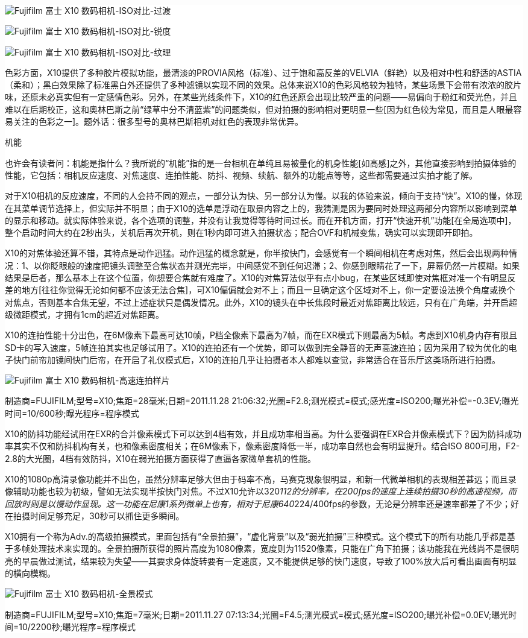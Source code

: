 ![Fujifilm 富士 X10 数码相机-ISO对比-过渡](https://images.soomal.cc/images/doc/20120301/00017276.webp)




![Fujifilm 富士 X10 数码相机-ISO对比-锐度](https://images.soomal.cc/images/doc/20120301/00017277.webp)




![Fujifilm 富士 X10 数码相机-ISO对比-纹理](https://images.soomal.cc/images/doc/20120301/00017278.webp)





色彩方面，X10提供了多种胶片模拟功能，最清淡的PROVIA风格（标准）、过于饱和高反差的VELVIA（鲜艳）以及相对中性和舒适的ASTIA（柔和）；黑白效果除了标准黑白外还提供了多种滤镜以实现不同的效果。总体来说X10的色彩风格较为独特，某些场景下会带有浓浓的胶片味，还原未必真实但有一定感情色彩。另外，在某些光线条件下，X10的红色还原会出现比较严重的问题――易偏向于粉红和荧光色，并且难以在后期校正，这和奥林巴斯之前“绿草中分不清蓝紫”的问题类似，但对拍摄的影响相对更明显一些[因为红色较为常见，而且是人眼最容易关注的色彩之一]。题外话：很多型号的奥林巴斯相机对红色的表现非常优异。

机能

也许会有读者问：机能是指什么？我所说的“机能”指的是一台相机在单纯且易被量化的机身性能[如高感]之外，其他直接影响到拍摄体验的性能，它包括：相机反应速度、对焦速度、连拍性能、防抖、视频、续航、额外的功能点等等，这些都需要通过实拍才能了解。

对于X10相机的反应速度，不同的人会持不同的观点，一部分认为快、另一部分认为慢。以我的体验来说，倾向于支持“快”。X10的慢，体现在其菜单调节选择上，但实际并不明显；由于X10的选单是浮动在取景内容之上的，我猜测是因为要同时处理这两部分内容所以影响到菜单的显示和移动。就实际体验来说，各个选项的调整，并没有让我觉得等待时间过长。而在开机方面，打开“快速开机”功能[在全局选项中]，整个启动时间大约在2秒出头，关机后再次开机，则在1秒内即可进入拍摄状态；配合OVF和机械变焦，确实可以实现即开即拍。

X10的对焦体验还算不错，其特点是动作迅猛。动作迅猛的概念就是，你半按快门，会感觉有一个瞬间相机在考虑对焦，然后会出现两种情况：1、以你眨眼般的速度把镜头调整至合焦状态并测光完毕，中间感觉不到任何迟滞；2、你感到眼睛花了一下，屏幕仍然一片模糊。如果结果是后者，那么基本上在这个位置，你想要合焦就有难度了。X10的对焦算法似乎有点小bug，在某些区域即使对焦框对准一个有明显反差的地方[往往你觉得无论如何都不应该无法合焦]，可X10偏偏就会对不上；而且一旦确定这个区域对不上，你一定要设法换个角度或换个对焦点，否则基本合焦无望，不过上述症状只是偶发情况。此外，X10的镜头在中长焦段时最近对焦距离比较远，只有在广角端，并开启超级微距模式，才拥有1cm的超近对焦距离。

X10的连拍性能十分出色，在6M像素下最高可达10帧，P档全像素下最高为7帧，而在EXR模式下则最高为5帧。考虑到X10机身内存有限且SD卡的写入速度，5帧连拍其实也足够试用了。X10的连拍还有一个优势，即可以做到完全静音的无声高速连拍；因为采用了较为优化的电子快门前帘加镜间快门后帘，在开启了礼仪模式后，X10的连拍几乎让拍摄者本人都难以查觉，非常适合在音乐厅这类场所进行拍摄。

![Fujifilm 富士 X10 数码相机-高速连拍样片](https://images.soomal.cc/images/doc/20120301/00017284.webp)

制造商=FUJIFILM;型号=X10;焦距=28毫米;日期=2011.11.28 21:06:32;光圈=F2.8;测光模式=模式;感光度=ISO200;曝光补偿=-0.3EV;曝光时间=10/600秒;曝光程序=程序模式



X10的防抖功能经试用在EXR的合并像素模式下可以达到4档有效，并且成功率相当高。为什么要强调在EXR合并像素模式下？因为防抖成功率其实不仅和防抖机构有关，也和像素密度相关；在6M像素下，像素密度降低一半，成功率自然也会有明显提升。结合ISO 800可用，F2-2.8的大光圈，4档有效防抖，X10在弱光拍摄方面获得了直逼各家微单套机的性能。

X10的1080p高清录像功能并不出色，虽然分辨率足够大但由于码率不高，马赛克现象很明显，和新一代微单相机的表现相差甚远；而且录像辅助功能也较为初级，譬如无法实现半按快门对焦。不过X10允许以320*112的分辨率，在200fps的速度上连续拍摄30秒的高速视频，而回放时则是以慢动作显现。这一功能在尼康1系列微单上也有，相对于尼康640*224/400fps的参数，无论是分辨率还是速率都差了不少；好在拍摄时间足够充足，30秒可以抓住更多瞬间。

X10拥有一个称为Adv.的高级拍摄模式，里面包括有“全景拍摄”，“虚化背景”以及“弱光拍摄”三种模式。这个模式下的所有功能几乎都是基于多帧处理技术来实现的。全景拍摄所获得的照片高度为1080像素，宽度则为11520像素，只能在广角下拍摄；该功能我在光线尚不是很明亮的早晨做过测试，结果较为失望――其要求身体旋转要有一定速度，又不能提供足够的快门速度，导致了100%放大后可看出画面有明显的横向模糊。

![Fujifilm 富士 X10 数码相机-全景模式](https://images.soomal.cc/images/doc/20120301/00017279.webp)

制造商=FUJIFILM;型号=X10;焦距=7毫米;日期=2011.11.27 07:13:34;光圈=F4.5;测光模式=模式;感光度=ISO200;曝光补偿=0.0EV;曝光时间=10/2200秒;曝光程序=程序模式

